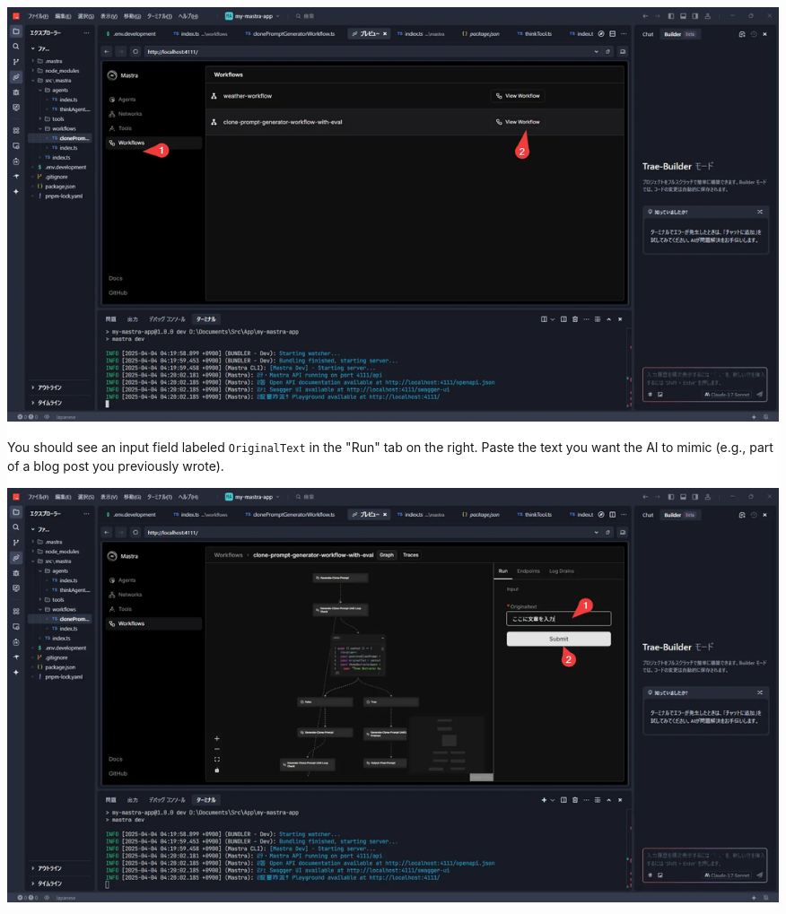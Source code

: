 ![Workflow selection screen](Trae_xCr7Im1oMY.webp)

You should see an input field labeled `OriginalText` in the "Run" tab on the right. Paste the text you want the AI to mimic (e.g., part of a blog post you previously wrote).

![Workflow execution screen](Trae_bRgLzPZ7ea.webp)

